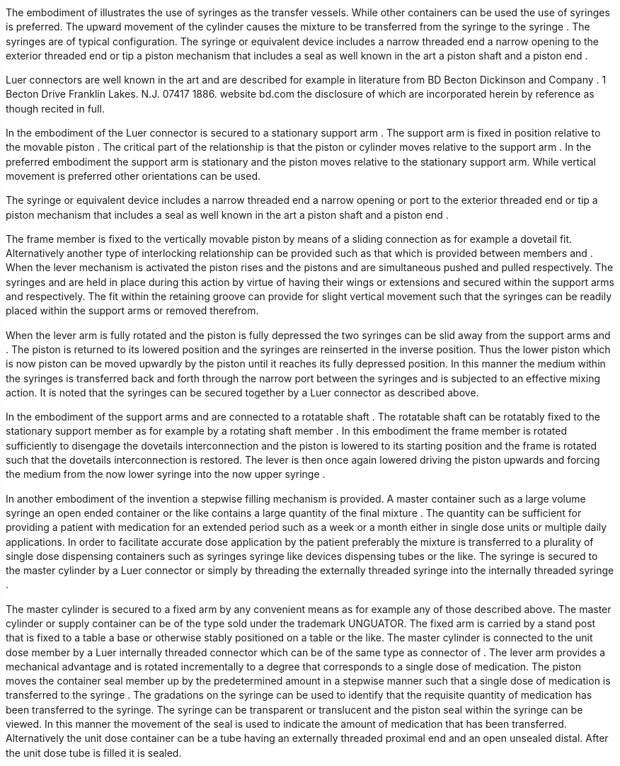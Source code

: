 The embodiment of illustrates the use of syringes as the transfer vessels. While other containers can be used the use of syringes is preferred. The upward movement of the cylinder causes the mixture to be transferred from the syringe to the syringe . The syringes are of typical configuration. The syringe or equivalent device includes a narrow threaded end a narrow opening to the exterior threaded end or tip a piston mechanism that includes a seal as well known in the art a piston shaft and a piston end .

Luer connectors are well known in the art and are described for example in literature from BD Becton Dickinson and Company . 1 Becton Drive Franklin Lakes. N.J. 07417 1886. website bd.com the disclosure of which are incorporated herein by reference as though recited in full.

In the embodiment of the Luer connector is secured to a stationary support arm . The support arm is fixed in position relative to the movable piston . The critical part of the relationship is that the piston or cylinder moves relative to the support arm . In the preferred embodiment the support arm is stationary and the piston moves relative to the stationary support arm. While vertical movement is preferred other orientations can be used.

The syringe or equivalent device includes a narrow threaded end a narrow opening or port to the exterior threaded end or tip a piston mechanism that includes a seal as well known in the art a piston shaft and a piston end .

The frame member is fixed to the vertically movable piston by means of a sliding connection as for example a dovetail fit. Alternatively another type of interlocking relationship can be provided such as that which is provided between members and . When the lever mechanism is activated the piston rises and the pistons and are simultaneous pushed and pulled respectively. The syringes and are held in place during this action by virtue of having their wings or extensions and secured within the support arms and respectively. The fit within the retaining groove can provide for slight vertical movement such that the syringes can be readily placed within the support arms or removed therefrom.

When the lever arm is fully rotated and the piston is fully depressed the two syringes can be slid away from the support arms and . The piston is returned to its lowered position and the syringes are reinserted in the inverse position. Thus the lower piston which is now piston can be moved upwardly by the piston until it reaches its fully depressed position. In this manner the medium within the syringes is transferred back and forth through the narrow port between the syringes and is subjected to an effective mixing action. It is noted that the syringes can be secured together by a Luer connector as described above.

In the embodiment of the support arms and are connected to a rotatable shaft . The rotatable shaft can be rotatably fixed to the stationary support member as for example by a rotating shaft member . In this embodiment the frame member is rotated sufficiently to disengage the dovetails interconnection and the piston is lowered to its starting position and the frame is rotated such that the dovetails interconnection is restored. The lever is then once again lowered driving the piston upwards and forcing the medium from the now lower syringe into the now upper syringe .

In another embodiment of the invention a stepwise filling mechanism is provided. A master container such as a large volume syringe an open ended container or the like contains a large quantity of the final mixture . The quantity can be sufficient for providing a patient with medication for an extended period such as a week or a month either in single dose units or multiple daily applications. In order to facilitate accurate dose application by the patient preferably the mixture is transferred to a plurality of single dose dispensing containers such as syringes syringe like devices dispensing tubes or the like. The syringe is secured to the master cylinder by a Luer connector or simply by threading the externally threaded syringe into the internally threaded syringe .

The master cylinder is secured to a fixed arm by any convenient means as for example any of those described above. The master cylinder or supply container can be of the type sold under the trademark UNGUATOR. The fixed arm is carried by a stand post that is fixed to a table a base or otherwise stably positioned on a table or the like. The master cylinder is connected to the unit dose member by a Luer internally threaded connector which can be of the same type as connector of . The lever arm provides a mechanical advantage and is rotated incrementally to a degree that corresponds to a single dose of medication. The piston moves the container seal member up by the predetermined amount in a stepwise manner such that a single dose of medication is transferred to the syringe . The gradations on the syringe can be used to identify that the requisite quantity of medication has been transferred to the syringe. The syringe can be transparent or translucent and the piston seal within the syringe can be viewed. In this manner the movement of the seal is used to indicate the amount of medication that has been transferred. Alternatively the unit dose container can be a tube having an externally threaded proximal end and an open unsealed distal. After the unit dose tube is filled it is sealed.

